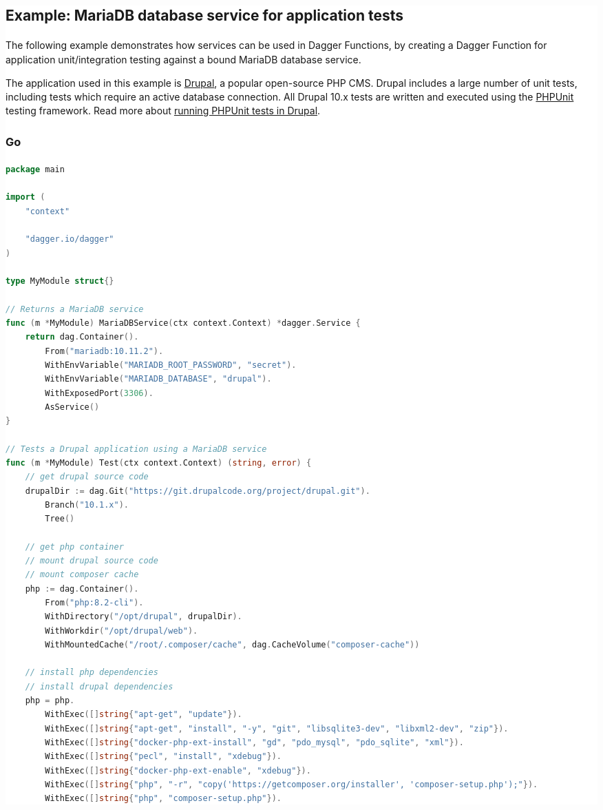 ```java

```

## Example: MariaDB database service for application tests

The following example demonstrates how services can be used in Dagger Functions, by creating a Dagger Function for application unit/integration testing against a bound MariaDB database service.

The application used in this example is [Drupal](https://www.drupal.org/), a popular open-source PHP CMS. Drupal includes a large number of unit tests, including tests which require an active database connection. All Drupal 10.x tests are written and executed using the [PHPUnit](https://phpunit.de/) testing framework. Read more about [running PHPUnit tests in Drupal](https://phpunit.de/).

### Go

```go
package main

import (
	"context"

	"dagger.io/dagger"
)

type MyModule struct{}

// Returns a MariaDB service
func (m *MyModule) MariaDBService(ctx context.Context) *dagger.Service {
	return dag.Container().
		From("mariadb:10.11.2").
		WithEnvVariable("MARIADB_ROOT_PASSWORD", "secret").
		WithEnvVariable("MARIADB_DATABASE", "drupal").
		WithExposedPort(3306).
		AsService()
}

// Tests a Drupal application using a MariaDB service
func (m *MyModule) Test(ctx context.Context) (string, error) {
	// get drupal source code
	drupalDir := dag.Git("https://git.drupalcode.org/project/drupal.git").
		Branch("10.1.x").
		Tree()

	// get php container
	// mount drupal source code
	// mount composer cache
	php := dag.Container().
		From("php:8.2-cli").
		WithDirectory("/opt/drupal", drupalDir).
		WithWorkdir("/opt/drupal/web").
		WithMountedCache("/root/.composer/cache", dag.CacheVolume("composer-cache"))

	// install php dependencies
	// install drupal dependencies
	php = php.
		WithExec([]string{"apt-get", "update"}).
		WithExec([]string{"apt-get", "install", "-y", "git", "libsqlite3-dev", "libxml2-dev", "zip"}).
		WithExec([]string{"docker-php-ext-install", "gd", "pdo_mysql", "pdo_sqlite", "xml"}).
		WithExec([]string{"pecl", "install", "xdebug"}).
		WithExec([]string{"docker-php-ext-enable", "xdebug"}).
		WithExec([]string{"php", "-r", "copy('https://getcomposer.org/installer', 'composer-setup.php');"}).
		WithExec([]string{"php", "composer-setup.php"}).
```